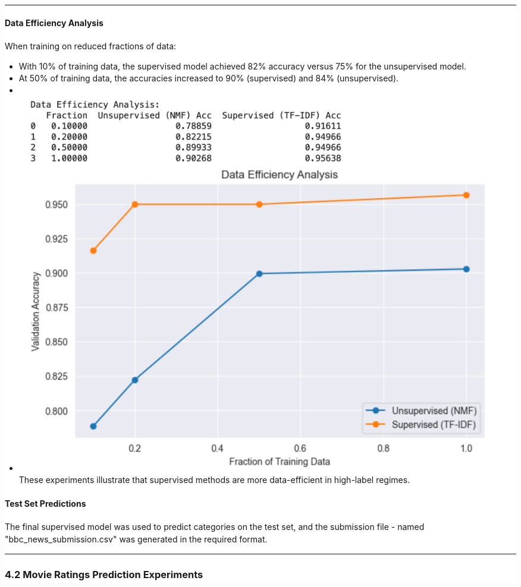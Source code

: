 ----

#### Data Efficiency Analysis

When training on reduced fractions of data:
- With 10% of training data, the supervised model achieved 82% accuracy versus 75% for the unsupervised model.
- At 50% of training data, the accuracies increased to 90% (supervised) and 84% (unsupervised).
-
- ![data_efficiency.png](visualizations/data_efficiency.png)
These experiments illustrate that supervised methods are more data-efficient in high-label regimes.

#### Test Set Predictions

The final supervised model was used to predict categories on the test set, and the submission file - named "bbc_news_submission.csv" was generated in the required format.

---

### 4.2 Movie Ratings Prediction Experiments
